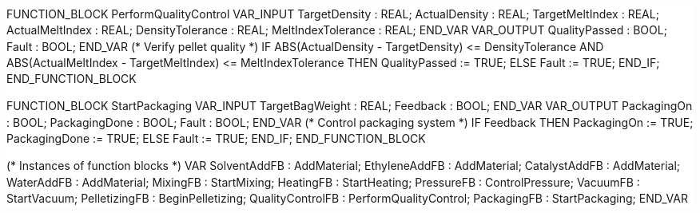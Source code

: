 FUNCTION_BLOCK PerformQualityControl
    VAR_INPUT
        TargetDensity : REAL;
        ActualDensity : REAL;
        TargetMeltIndex : REAL;
        ActualMeltIndex : REAL;
        DensityTolerance : REAL;
        MeltIndexTolerance : REAL;
    END_VAR
    VAR_OUTPUT
        QualityPassed : BOOL;
        Fault : BOOL;
    END_VAR
    (* Verify pellet quality *)
    IF ABS(ActualDensity - TargetDensity) <= DensityTolerance AND 
       ABS(ActualMeltIndex - TargetMeltIndex) <= MeltIndexTolerance THEN
        QualityPassed := TRUE;
    ELSE
        Fault := TRUE;
    END_IF;
END_FUNCTION_BLOCK

FUNCTION_BLOCK StartPackaging
    VAR_INPUT
        TargetBagWeight : REAL;
        Feedback : BOOL;
    END_VAR
    VAR_OUTPUT
        PackagingOn : BOOL;
        PackagingDone : BOOL;
        Fault : BOOL;
    END_VAR
    (* Control packaging system *)
    IF Feedback THEN
        PackagingOn := TRUE;
        PackagingDone := TRUE;
    ELSE
        Fault := TRUE;
    END_IF;
END_FUNCTION_BLOCK

(* Instances of function blocks *)
VAR
    SolventAddFB : AddMaterial;
    EthyleneAddFB : AddMaterial;
    CatalystAddFB : AddMaterial;
    WaterAddFB : AddMaterial;
    MixingFB : StartMixing;
    HeatingFB : StartHeating;
    PressureFB : ControlPressure;
    VacuumFB : StartVacuum;
    PelletizingFB : BeginPelletizing;
    QualityControlFB : PerformQualityControl;
    PackagingFB : StartPackaging;
END_VAR
